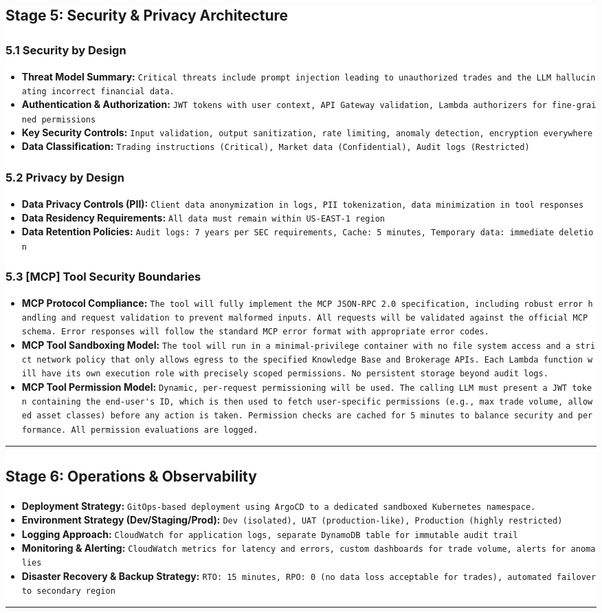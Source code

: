 
## Stage 5: Security & Privacy Architecture
### 5.1 Security by Design
- **Threat Model Summary:** `Critical threats include prompt injection leading to unauthorized trades and the LLM hallucinating incorrect financial data.`
- **Authentication & Authorization:** `JWT tokens with user context, API Gateway validation, Lambda authorizers for fine-grained permissions`
- **Key Security Controls:** `Input validation, output sanitization, rate limiting, anomaly detection, encryption everywhere`
- **Data Classification:** `Trading instructions (Critical), Market data (Confidential), Audit logs (Restricted)`

### 5.2 Privacy by Design
- **Data Privacy Controls (PII):** `Client data anonymization in logs, PII tokenization, data minimization in tool responses`
- **Data Residency Requirements:** `All data must remain within US-EAST-1 region`
- **Data Retention Policies:** `Audit logs: 7 years per SEC requirements, Cache: 5 minutes, Temporary data: immediate deletion`

### 5.3 [MCP] Tool Security Boundaries
- **MCP Protocol Compliance:** `The tool will fully implement the MCP JSON-RPC 2.0 specification, including robust error handling and request validation to prevent malformed inputs. All requests will be validated against the official MCP schema. Error responses will follow the standard MCP error format with appropriate error codes.`
- **MCP Tool Sandboxing Model:** `The tool will run in a minimal-privilege container with no file system access and a strict network policy that only allows egress to the specified Knowledge Base and Brokerage APIs. Each Lambda function will have its own execution role with precisely scoped permissions. No persistent storage beyond audit logs.`
- **MCP Tool Permission Model:** `Dynamic, per-request permissioning will be used. The calling LLM must present a JWT token containing the end-user's ID, which is then used to fetch user-specific permissions (e.g., max trade volume, allowed asset classes) before any action is taken. Permission checks are cached for 5 minutes to balance security and performance. All permission evaluations are logged.`

---

## Stage 6: Operations & Observability
- **Deployment Strategy:** `GitOps-based deployment using ArgoCD to a dedicated sandboxed Kubernetes namespace.`
- **Environment Strategy (Dev/Staging/Prod):** `Dev (isolated), UAT (production-like), Production (highly restricted)`
- **Logging Approach:** `CloudWatch for application logs, separate DynamoDB table for immutable audit trail`
- **Monitoring & Alerting:** `CloudWatch metrics for latency and errors, custom dashboards for trade volume, alerts for anomalies`
- **Disaster Recovery & Backup Strategy:** `RTO: 15 minutes, RPO: 0 (no data loss acceptable for trades), automated failover to secondary region`

---
